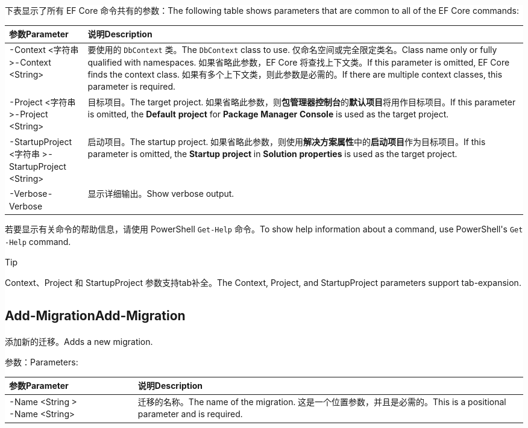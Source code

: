 <span data-ttu-id="6dba3-168">下表显示了所有 EF Core 命令共有的参数：</span><span class="sxs-lookup"><span data-stu-id="6dba3-168">The following table shows parameters that are common to all of the EF Core commands:</span></span>

| <span data-ttu-id="6dba3-169">参数</span><span class="sxs-lookup"><span data-stu-id="6dba3-169">Parameter</span></span>                 | <span data-ttu-id="6dba3-170">说明</span><span class="sxs-lookup"><span data-stu-id="6dba3-170">Description</span></span>                                                                                                                                                                                                          |
|:--------------------------|:---------------------------------------------------------------------------------------------------------------------------------------------------------------------------------------------------------------------|
| <span data-ttu-id="6dba3-171">-Context \<字符串 ></span><span class="sxs-lookup"><span data-stu-id="6dba3-171">-Context \<String></span></span>        | <span data-ttu-id="6dba3-172">要使用的 `DbContext` 类。</span><span class="sxs-lookup"><span data-stu-id="6dba3-172">The `DbContext` class to use.</span></span> <span data-ttu-id="6dba3-173">仅命名空间或完全限定类名。</span><span class="sxs-lookup"><span data-stu-id="6dba3-173">Class name only or fully qualified with namespaces.</span></span>  <span data-ttu-id="6dba3-174">如果省略此参数，EF Core 将查找上下文类。</span><span class="sxs-lookup"><span data-stu-id="6dba3-174">If this parameter is omitted, EF Core finds the context class.</span></span> <span data-ttu-id="6dba3-175">如果有多个上下文类，则此参数是必需的。</span><span class="sxs-lookup"><span data-stu-id="6dba3-175">If there are multiple context classes, this parameter is required.</span></span> |
| <span data-ttu-id="6dba3-176">-Project \<字符串 ></span><span class="sxs-lookup"><span data-stu-id="6dba3-176">-Project \<String></span></span>        | <span data-ttu-id="6dba3-177">目标项目。</span><span class="sxs-lookup"><span data-stu-id="6dba3-177">The target project.</span></span> <span data-ttu-id="6dba3-178">如果省略此参数，则**包管理器控制台**的**默认项目**将用作目标项目。</span><span class="sxs-lookup"><span data-stu-id="6dba3-178">If this parameter is omitted, the **Default project** for **Package Manager Console** is used as the target project.</span></span>                                                                             |
| <span data-ttu-id="6dba3-179">-StartupProject \<字符串 ></span><span class="sxs-lookup"><span data-stu-id="6dba3-179">-StartupProject \<String></span></span> | <span data-ttu-id="6dba3-180">启动项目。</span><span class="sxs-lookup"><span data-stu-id="6dba3-180">The startup project.</span></span> <span data-ttu-id="6dba3-181">如果省略此参数，则使用**解决方案属性**中的**启动项目**作为目标项目。</span><span class="sxs-lookup"><span data-stu-id="6dba3-181">If this parameter is omitted, the **Startup project** in **Solution properties** is used as the target project.</span></span>                                                                                 |
| <span data-ttu-id="6dba3-182">-Verbose</span><span class="sxs-lookup"><span data-stu-id="6dba3-182">-Verbose</span></span>                  | <span data-ttu-id="6dba3-183">显示详细输出。</span><span class="sxs-lookup"><span data-stu-id="6dba3-183">Show verbose output.</span></span>                                                                                                                                                                                                 |

<span data-ttu-id="6dba3-184">若要显示有关命令的帮助信息，请使用 PowerShell `Get-Help` 命令。</span><span class="sxs-lookup"><span data-stu-id="6dba3-184">To show help information about a command, use PowerShell's `Get-Help` command.</span></span>

> [!TIP]
> <span data-ttu-id="6dba3-185">Context、Project 和 StartupProject 参数支持tab补全。</span><span class="sxs-lookup"><span data-stu-id="6dba3-185">The Context, Project, and StartupProject parameters support tab-expansion.</span></span>

## <a name="add-migration"></a><span data-ttu-id="6dba3-186">Add-Migration</span><span class="sxs-lookup"><span data-stu-id="6dba3-186">Add-Migration</span></span>

<span data-ttu-id="6dba3-187">添加新的迁移。</span><span class="sxs-lookup"><span data-stu-id="6dba3-187">Adds a new migration.</span></span>

<span data-ttu-id="6dba3-188">参数：</span><span class="sxs-lookup"><span data-stu-id="6dba3-188">Parameters:</span></span>

| <span data-ttu-id="6dba3-189">参数</span><span class="sxs-lookup"><span data-stu-id="6dba3-189">Parameter</span></span>                         | <span data-ttu-id="6dba3-190">说明</span><span class="sxs-lookup"><span data-stu-id="6dba3-190">Description</span></span>                                                                                                             |
|:----------------------------------|:------------------------------------------------------------------------------------------------------------------------|
| <span data-ttu-id="6dba3-191"><nobr>-Name \<String ><nobr></span><span class="sxs-lookup"><span data-stu-id="6dba3-191"><nobr>-Name \<String><nobr></span></span>       | <span data-ttu-id="6dba3-192">迁移的名称。</span><span class="sxs-lookup"><span data-stu-id="6dba3-192">The name of the migration.</span></span> <span data-ttu-id="6dba3-193">这是一个位置参数，并且是必需的。</span><span class="sxs-lookup"><span data-stu-id="6dba3-193">This is a positional parameter and is required.</span></span>                                              |